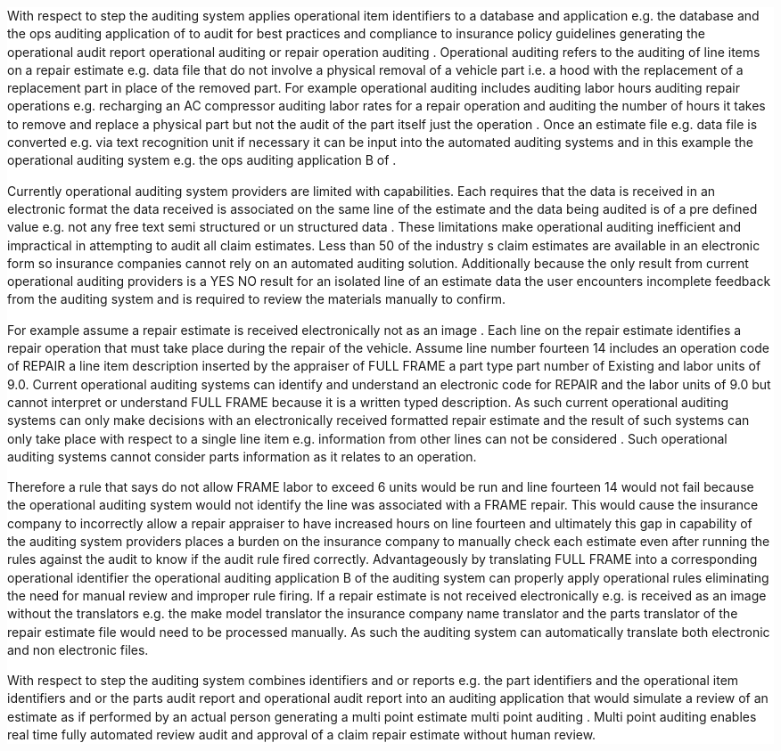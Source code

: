 With respect to step the auditing system applies operational item identifiers to a database and application e.g. the database and the ops auditing application of to audit for best practices and compliance to insurance policy guidelines generating the operational audit report operational auditing or repair operation auditing . Operational auditing refers to the auditing of line items on a repair estimate e.g. data file that do not involve a physical removal of a vehicle part i.e. a hood with the replacement of a replacement part in place of the removed part. For example operational auditing includes auditing labor hours auditing repair operations e.g. recharging an AC compressor auditing labor rates for a repair operation and auditing the number of hours it takes to remove and replace a physical part but not the audit of the part itself just the operation . Once an estimate file e.g. data file is converted e.g. via text recognition unit if necessary it can be input into the automated auditing systems and in this example the operational auditing system e.g. the ops auditing application B of .

Currently operational auditing system providers are limited with capabilities. Each requires that the data is received in an electronic format the data received is associated on the same line of the estimate and the data being audited is of a pre defined value e.g. not any free text semi structured or un structured data . These limitations make operational auditing inefficient and impractical in attempting to audit all claim estimates. Less than 50 of the industry s claim estimates are available in an electronic form so insurance companies cannot rely on an automated auditing solution. Additionally because the only result from current operational auditing providers is a YES NO result for an isolated line of an estimate data the user encounters incomplete feedback from the auditing system and is required to review the materials manually to confirm.

For example assume a repair estimate is received electronically not as an image . Each line on the repair estimate identifies a repair operation that must take place during the repair of the vehicle. Assume line number fourteen 14 includes an operation code of REPAIR a line item description inserted by the appraiser of FULL FRAME a part type part number of Existing and labor units of 9.0. Current operational auditing systems can identify and understand an electronic code for REPAIR and the labor units of 9.0 but cannot interpret or understand FULL FRAME because it is a written typed description. As such current operational auditing systems can only make decisions with an electronically received formatted repair estimate and the result of such systems can only take place with respect to a single line item e.g. information from other lines can not be considered . Such operational auditing systems cannot consider parts information as it relates to an operation.

Therefore a rule that says do not allow FRAME labor to exceed 6 units would be run and line fourteen 14 would not fail because the operational auditing system would not identify the line was associated with a FRAME repair. This would cause the insurance company to incorrectly allow a repair appraiser to have increased hours on line fourteen and ultimately this gap in capability of the auditing system providers places a burden on the insurance company to manually check each estimate even after running the rules against the audit to know if the audit rule fired correctly. Advantageously by translating FULL FRAME into a corresponding operational identifier the operational auditing application B of the auditing system can properly apply operational rules eliminating the need for manual review and improper rule firing. If a repair estimate is not received electronically e.g. is received as an image without the translators e.g. the make model translator the insurance company name translator and the parts translator of the repair estimate file would need to be processed manually. As such the auditing system can automatically translate both electronic and non electronic files.

With respect to step the auditing system combines identifiers and or reports e.g. the part identifiers and the operational item identifiers and or the parts audit report and operational audit report into an auditing application that would simulate a review of an estimate as if performed by an actual person generating a multi point estimate multi point auditing . Multi point auditing enables real time fully automated review audit and approval of a claim repair estimate without human review.
